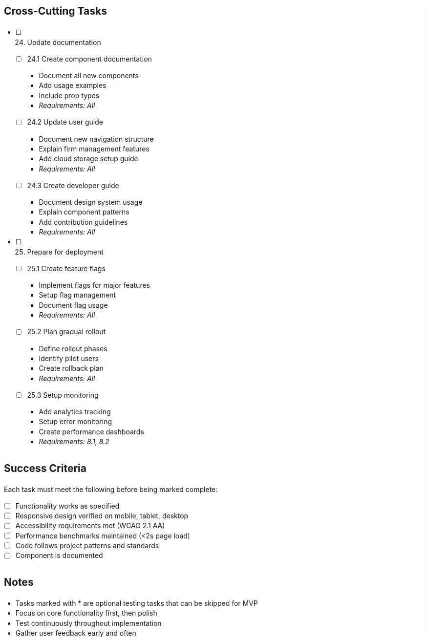 ## Cross-Cutting Tasks

- [ ] 24. Update documentation
  - [ ] 24.1 Create component documentation
    - Document all new components
    - Add usage examples
    - Include prop types
    - _Requirements: All_
  
  - [ ] 24.2 Update user guide
    - Document new navigation structure
    - Explain firm management features
    - Add cloud storage setup guide
    - _Requirements: All_
  
  - [ ] 24.3 Create developer guide
    - Document design system usage
    - Explain component patterns
    - Add contribution guidelines
    - _Requirements: All_

- [ ] 25. Prepare for deployment
  - [ ] 25.1 Create feature flags
    - Implement flags for major features
    - Setup flag management
    - Document flag usage
    - _Requirements: All_
  
  - [ ] 25.2 Plan gradual rollout
    - Define rollout phases
    - Identify pilot users
    - Create rollback plan
    - _Requirements: All_
  
  - [ ] 25.3 Setup monitoring
    - Add analytics tracking
    - Setup error monitoring
    - Create performance dashboards
    - _Requirements: 8.1, 8.2_

## Success Criteria

Each task must meet the following before being marked complete:
- [ ] Functionality works as specified
- [ ] Responsive design verified on mobile, tablet, desktop
- [ ] Accessibility requirements met (WCAG 2.1 AA)
- [ ] Performance benchmarks maintained (<2s page load)
- [ ] Code follows project patterns and standards
- [ ] Component is documented

## Notes

- Tasks marked with * are optional testing tasks that can be skipped for MVP
- Focus on core functionality first, then polish
- Test continuously throughout implementation
- Gather user feedback early and often
